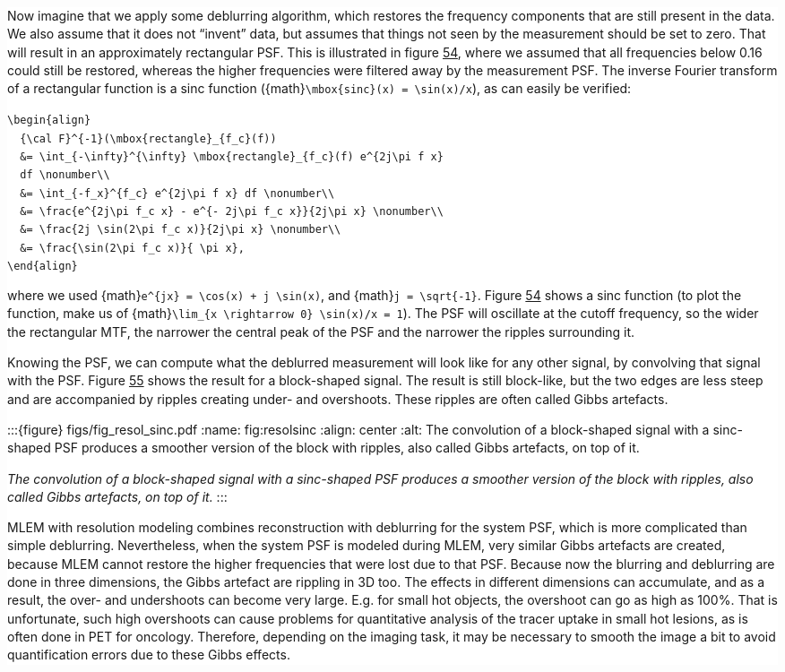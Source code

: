 

Now imagine that we apply some deblurring algorithm, which restores the frequency components that are still present in the data. We also assume that it does not “invent” data, but assumes that things not seen by the measurement should be set to zero. That will result in an approximately rectangular PSF. This is illustrated in figure [54](#fig:resolgibbs), where we assumed that all frequencies below 0.16 could still be restored, whereas the higher frequencies were filtered away by the measurement PSF. The inverse Fourier transform of a rectangular function is a sinc function ({math}`\mbox{sinc}(x) =
\sin(x)/x`), as can easily be verified:

```{math}
\begin{align}
  {\cal F}^{-1}(\mbox{rectangle}_{f_c}(f))
  &= \int_{-\infty}^{\infty} \mbox{rectangle}_{f_c}(f) e^{2j\pi f x}
  df \nonumber\\
  &= \int_{-f_x}^{f_c} e^{2j\pi f x} df \nonumber\\
  &= \frac{e^{2j\pi f_c x} - e^{- 2j\pi f_c x}}{2j\pi x} \nonumber\\
  &= \frac{2j \sin(2\pi f_c x)}{2j\pi x} \nonumber\\
  &= \frac{\sin(2\pi f_c x)}{ \pi x},
\end{align}
```

where we used {math}`e^{jx} = \cos(x) + j \sin(x)`, and {math}`j =
\sqrt{-1}`. Figure [54](#fig:resolgibbs) shows a sinc function (to plot the function, make us of {math}`\lim_{x \rightarrow 0} \sin(x)/x = 1`). The PSF will oscillate at the cutoff frequency, so the wider the rectangular MTF, the narrower the central peak of the PSF and the narrower the ripples surrounding it.

Knowing the PSF, we can compute what the deblurred measurement will look like for any other signal, by convolving that signal with the PSF. Figure [55](#fig:resolsinc) shows the result for a block-shaped signal. The result is still block-like, but the two edges are less steep and are accompanied by ripples creating under- and overshoots. These ripples are often called Gibbs artefacts.

:::{figure} figs/fig_resol_sinc.pdf
:name: fig:resolsinc
:align: center
:alt: The convolution of a block-shaped signal with a sinc-shaped PSF produces a smoother version of the block with ripples, also called Gibbs artefacts, on top of it.

*The convolution of a block-shaped signal with a sinc-shaped PSF produces a smoother version of the block with ripples, also called Gibbs artefacts, on top of it.*
:::

MLEM with resolution modeling combines reconstruction with deblurring for the system PSF, which is more complicated than simple deblurring. Nevertheless, when the system PSF is modeled during MLEM, very similar Gibbs artefacts are created, because MLEM cannot restore the higher frequencies that were lost due to that PSF. Because now the blurring and deblurring are done in three dimensions, the Gibbs artefact are rippling in 3D too. The effects in different dimensions can accumulate, and as a result, the over- and undershoots can become very large. E.g. for small hot objects, the overshoot can go as high as 100%. That is unfortunate, such high overshoots can cause problems for quantitative analysis of the tracer uptake in small hot lesions, as is often done in PET for oncology. Therefore, depending on the imaging task, it may be necessary to smooth the image a bit to avoid quantification errors due to these Gibbs effects.

